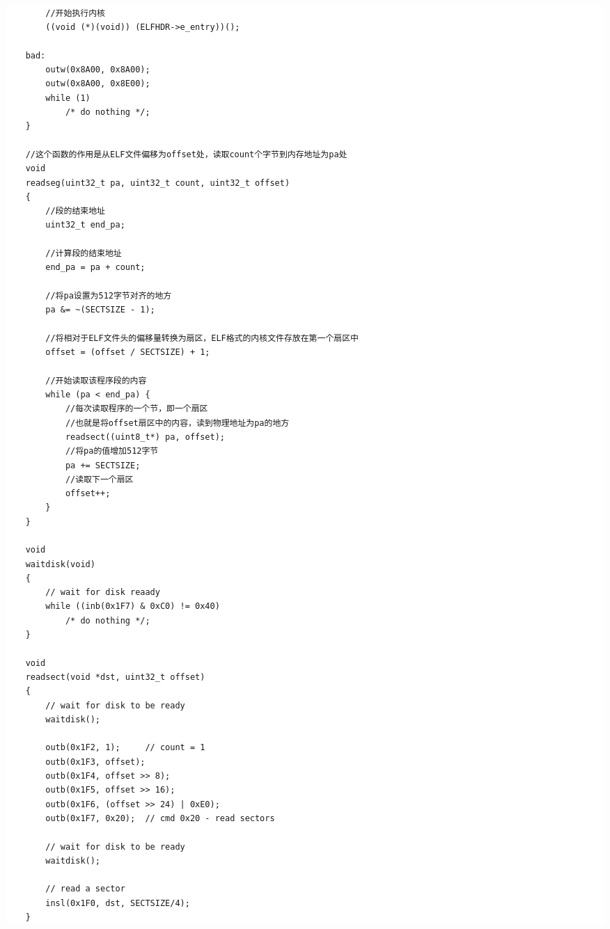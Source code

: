 		    //开始执行内核  
		    ((void (*)(void)) (ELFHDR->e_entry))();  

		bad:  
		    outw(0x8A00, 0x8A00);  
		    outw(0x8A00, 0x8E00);  
		    while (1)  
		        /* do nothing */;  
		}  

		//这个函数的作用是从ELF文件偏移为offset处，读取count个字节到内存地址为pa处  
		void  
		readseg(uint32_t pa, uint32_t count, uint32_t offset)  
		{  
		    //段的结束地址  
		    uint32_t end_pa;  

		    //计算段的结束地址  
		    end_pa = pa + count;  

		    //将pa设置为512字节对齐的地方  
		    pa &= ~(SECTSIZE - 1);  

		    //将相对于ELF文件头的偏移量转换为扇区，ELF格式的内核文件存放在第一个扇区中  
		    offset = (offset / SECTSIZE) + 1;  

		    //开始读取该程序段的内容  
		    while (pa < end_pa) {  
		        //每次读取程序的一个节，即一个扇区  
		        //也就是将offset扇区中的内容，读到物理地址为pa的地方  
		        readsect((uint8_t*) pa, offset);  
		        //将pa的值增加512字节  
		        pa += SECTSIZE;  
		        //读取下一个扇区  
		        offset++;  
		    }  
		}  

		void  
		waitdisk(void)  
		{  
		    // wait for disk reaady  
		    while ((inb(0x1F7) & 0xC0) != 0x40)  
		        /* do nothing */;  
		}  

		void  
		readsect(void *dst, uint32_t offset)  
		{  
		    // wait for disk to be ready  
		    waitdisk();  

		    outb(0x1F2, 1);     // count = 1  
		    outb(0x1F3, offset);  
		    outb(0x1F4, offset >> 8);  
		    outb(0x1F5, offset >> 16);  
		    outb(0x1F6, (offset >> 24) | 0xE0);  
		    outb(0x1F7, 0x20);  // cmd 0x20 - read sectors  

		    // wait for disk to be ready  
		    waitdisk();  

		    // read a sector  
		    insl(0x1F0, dst, SECTSIZE/4);  
		}  



